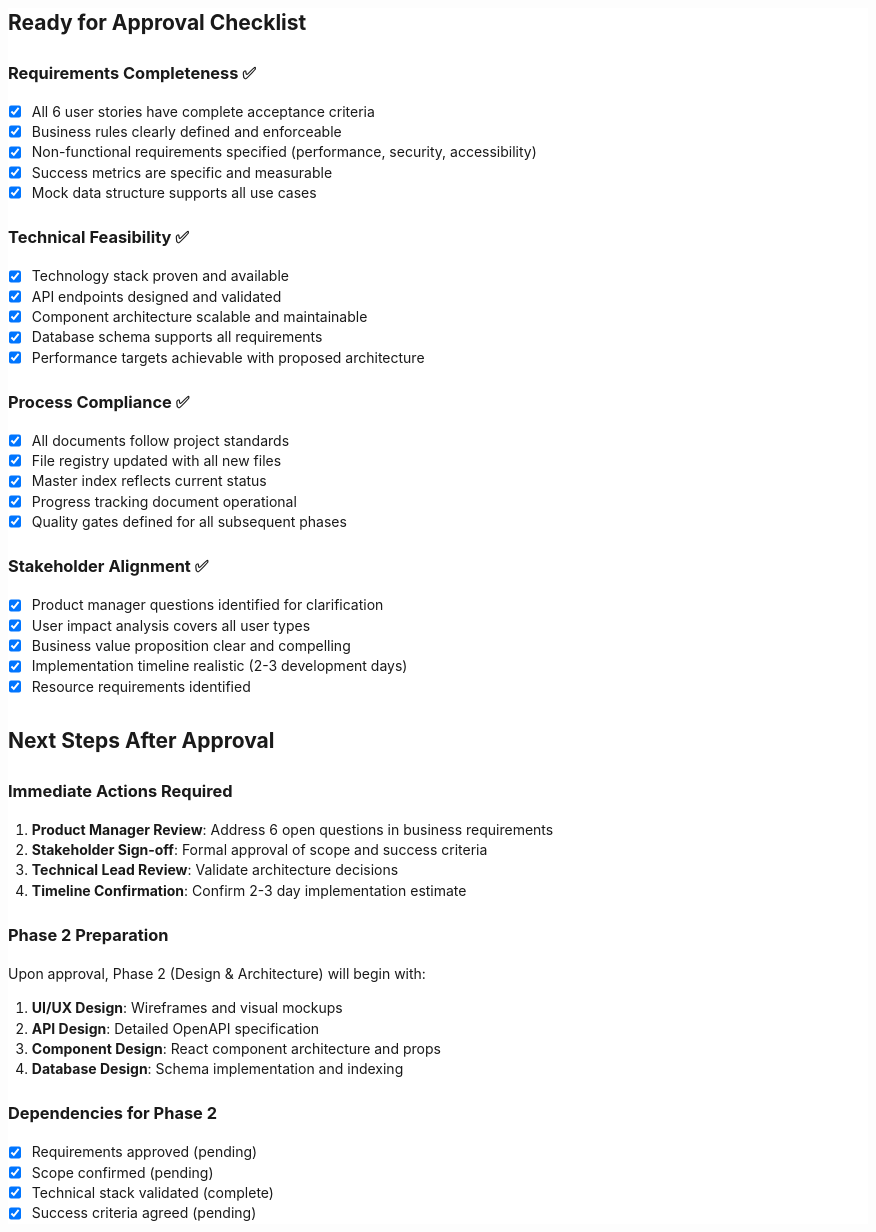 ## Ready for Approval Checklist

### Requirements Completeness ✅
- [x] All 6 user stories have complete acceptance criteria
- [x] Business rules clearly defined and enforceable
- [x] Non-functional requirements specified (performance, security, accessibility)
- [x] Success metrics are specific and measurable
- [x] Mock data structure supports all use cases

### Technical Feasibility ✅
- [x] Technology stack proven and available
- [x] API endpoints designed and validated
- [x] Component architecture scalable and maintainable
- [x] Database schema supports all requirements
- [x] Performance targets achievable with proposed architecture

### Process Compliance ✅
- [x] All documents follow project standards
- [x] File registry updated with all new files
- [x] Master index reflects current status
- [x] Progress tracking document operational
- [x] Quality gates defined for all subsequent phases

### Stakeholder Alignment ✅
- [x] Product manager questions identified for clarification
- [x] User impact analysis covers all user types
- [x] Business value proposition clear and compelling
- [x] Implementation timeline realistic (2-3 development days)
- [x] Resource requirements identified

## Next Steps After Approval

### Immediate Actions Required
1. **Product Manager Review**: Address 6 open questions in business requirements
2. **Stakeholder Sign-off**: Formal approval of scope and success criteria
3. **Technical Lead Review**: Validate architecture decisions
4. **Timeline Confirmation**: Confirm 2-3 day implementation estimate

### Phase 2 Preparation
Upon approval, Phase 2 (Design & Architecture) will begin with:
1. **UI/UX Design**: Wireframes and visual mockups
2. **API Design**: Detailed OpenAPI specification
3. **Component Design**: React component architecture and props
4. **Database Design**: Schema implementation and indexing

### Dependencies for Phase 2
- [x] Requirements approved (pending)
- [x] Scope confirmed (pending)
- [x] Technical stack validated (complete)
- [x] Success criteria agreed (pending)
